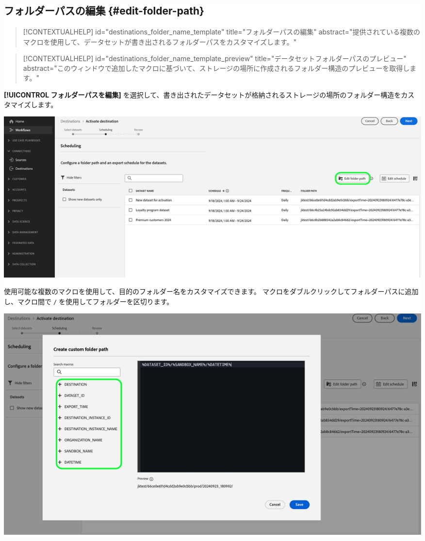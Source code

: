 ## フォルダーパスの編集 {#edit-folder-path}

>[!CONTEXTUALHELP]
>id="destinations_folder_name_template"
>title="フォルダーパスの編集"
>abstract="提供されている複数のマクロを使用して、データセットが書き出されるフォルダーパスをカスタマイズします。"

>[!CONTEXTUALHELP]
>id="destinations_folder_name_template_preview"
>title="データセットフォルダーパスのプレビュー"
>abstract="このウィンドウで追加したマクロに基づいて、ストレージの場所に作成されるフォルダー構造のプレビューを取得します。"

**[!UICONTROL フォルダーパスを編集]** を選択して、書き出されたデータセットが格納されるストレージの場所のフォルダー構造をカスタマイズします。

![ スケジュール設定ステップでハイライト表示された「フォルダーパスを編集」コントロール ](/help/destinations/assets/ui/export-datasets/edit-folder-path.png)

使用可能な複数のマクロを使用して、目的のフォルダー名をカスタマイズできます。 マクロをダブルクリックしてフォルダーパスに追加し、マクロ間で `/` を使用してフォルダーを区切ります。

![ カスタムフォルダーモーダルウィンドウでハイライト表示されたマクロの選択。](/help/destinations/assets/ui/export-datasets/custom-folder-path-macros.png)
